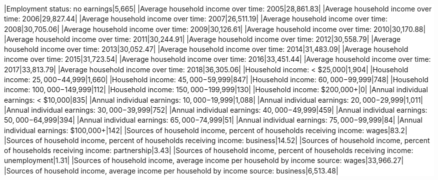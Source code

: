 |Employment status: no earnings|5,665|
|Average household income over time: 2005|28,861.83|
|Average household income over time: 2006|29,827.44|
|Average household income over time: 2007|26,511.19|
|Average household income over time: 2008|30,705.06|
|Average household income over time: 2009|30,126.61|
|Average household income over time: 2010|30,170.88|
|Average household income over time: 2011|30,244.91|
|Average household income over time: 2012|30,558.79|
|Average household income over time: 2013|30,052.47|
|Average household income over time: 2014|31,483.09|
|Average household income over time: 2015|31,723.54|
|Average household income over time: 2016|33,451.44|
|Average household income over time: 2017|33,813.79|
|Average household income over time: 2018|36,305.06|
|Household income: < $25,000|1,904|
|Household income: $25,000-$44,999|1,660|
|Household income: $45,000-$59,999|847|
|Household income: $60,000-$99,999|748|
|Household income: $100,000-$149,999|112|
|Household income: $150,000-$199,999|130|
|Household income: $200,000+|0|
|Annual individual earnings: < $10,000|835|
|Annual individual earnings: $10,000-$19,999|1,088|
|Annual individual earnings: $20,000-$29,999|1,011|
|Annual individual earnings: $30,000-$39,999|752|
|Annual individual earnings: $40,000-$49,999|459|
|Annual individual earnings: $50,000-$64,999|394|
|Annual individual earnings: $65,000-$74,999|51|
|Annual individual earnings: $75,000-$99,999|84|
|Annual individual earnings: $100,000+|142|
|Sources of household income, percent of households receiving income: wages|83.2|
|Sources of household income, percent of households receiving income: business|14.52|
|Sources of household income, percent of households receiving income: partnership|3.43|
|Sources of household income, percent of households receiving income: unemployment|1.31|
|Sources of household income, average income per household by income source: wages|33,966.27|
|Sources of household income, average income per household by income source: business|6,513.48|